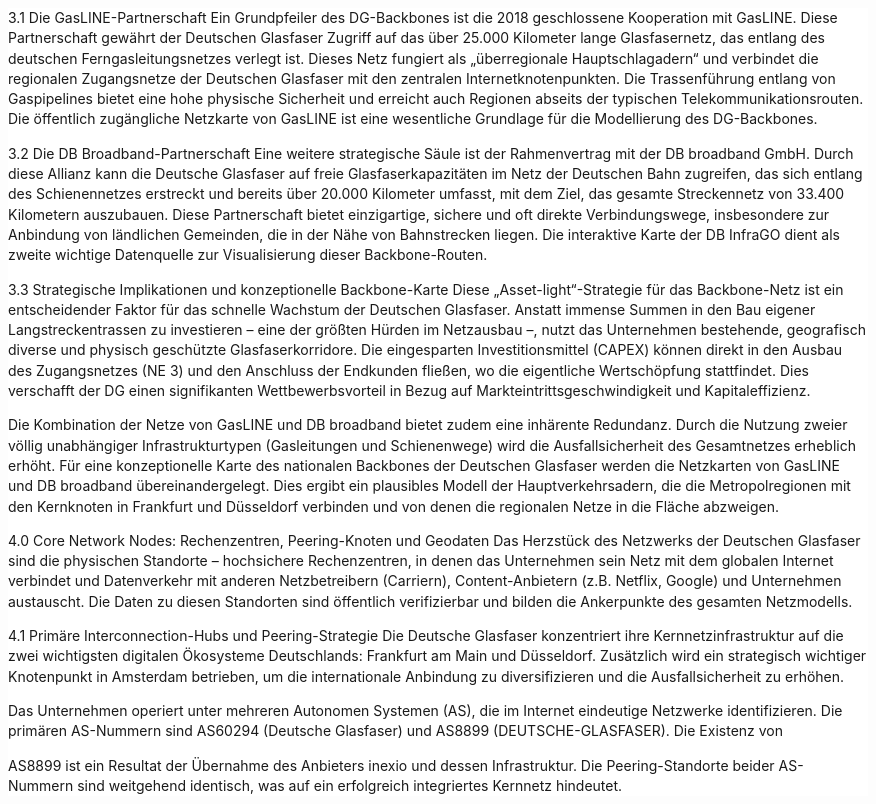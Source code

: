 3.1 Die GasLINE-Partnerschaft
Ein Grundpfeiler des DG-Backbones ist die 2018 geschlossene Kooperation mit GasLINE. Diese Partnerschaft gewährt der Deutschen Glasfaser Zugriff auf das über 25.000 Kilometer lange Glasfasernetz, das entlang des deutschen Ferngasleitungsnetzes verlegt ist. Dieses Netz fungiert als „überregionale Hauptschlagadern“ und verbindet die regionalen Zugangsnetze der Deutschen Glasfaser mit den zentralen Internetknotenpunkten. Die Trassenführung entlang von Gaspipelines bietet eine hohe physische Sicherheit und erreicht auch Regionen abseits der typischen Telekommunikationsrouten. Die öffentlich zugängliche Netzkarte von GasLINE ist eine wesentliche Grundlage für die Modellierung des DG-Backbones.   

3.2 Die DB Broadband-Partnerschaft
Eine weitere strategische Säule ist der Rahmenvertrag mit der DB broadband GmbH. Durch diese Allianz kann die Deutsche Glasfaser auf freie Glasfaserkapazitäten im Netz der Deutschen Bahn zugreifen, das sich entlang des Schienennetzes erstreckt und bereits über 20.000 Kilometer umfasst, mit dem Ziel, das gesamte Streckennetz von 33.400 Kilometern auszubauen. Diese Partnerschaft bietet einzigartige, sichere und oft direkte Verbindungswege, insbesondere zur Anbindung von ländlichen Gemeinden, die in der Nähe von Bahnstrecken liegen. Die interaktive Karte der DB InfraGO dient als zweite wichtige Datenquelle zur Visualisierung dieser Backbone-Routen.   

3.3 Strategische Implikationen und konzeptionelle Backbone-Karte
Diese „Asset-light“-Strategie für das Backbone-Netz ist ein entscheidender Faktor für das schnelle Wachstum der Deutschen Glasfaser. Anstatt immense Summen in den Bau eigener Langstreckentrassen zu investieren – eine der größten Hürden im Netzausbau  –, nutzt das Unternehmen bestehende, geografisch diverse und physisch geschützte Glasfaserkorridore. Die eingesparten Investitionsmittel (CAPEX) können direkt in den Ausbau des Zugangsnetzes (NE 3) und den Anschluss der Endkunden fließen, wo die eigentliche Wertschöpfung stattfindet. Dies verschafft der DG einen signifikanten Wettbewerbsvorteil in Bezug auf Markteintrittsgeschwindigkeit und Kapitaleffizienz.   

Die Kombination der Netze von GasLINE und DB broadband bietet zudem eine inhärente Redundanz. Durch die Nutzung zweier völlig unabhängiger Infrastrukturtypen (Gasleitungen und Schienenwege) wird die Ausfallsicherheit des Gesamtnetzes erheblich erhöht. Für eine konzeptionelle Karte des nationalen Backbones der Deutschen Glasfaser werden die Netzkarten von GasLINE und DB broadband übereinandergelegt. Dies ergibt ein plausibles Modell der Hauptverkehrsadern, die die Metropolregionen mit den Kernknoten in Frankfurt und Düsseldorf verbinden und von denen die regionalen Netze in die Fläche abzweigen.   

4.0 Core Network Nodes: Rechenzentren, Peering-Knoten und Geodaten
Das Herzstück des Netzwerks der Deutschen Glasfaser sind die physischen Standorte – hochsichere Rechenzentren, in denen das Unternehmen sein Netz mit dem globalen Internet verbindet und Datenverkehr mit anderen Netzbetreibern (Carriern), Content-Anbietern (z.B. Netflix, Google) und Unternehmen austauscht. Die Daten zu diesen Standorten sind öffentlich verifizierbar und bilden die Ankerpunkte des gesamten Netzmodells.

4.1 Primäre Interconnection-Hubs und Peering-Strategie
Die Deutsche Glasfaser konzentriert ihre Kernnetzinfrastruktur auf die zwei wichtigsten digitalen Ökosysteme Deutschlands: Frankfurt am Main und Düsseldorf. Zusätzlich wird ein strategisch wichtiger Knotenpunkt in Amsterdam betrieben, um die internationale Anbindung zu diversifizieren und die Ausfallsicherheit zu erhöhen.   

Das Unternehmen operiert unter mehreren Autonomen Systemen (AS), die im Internet eindeutige Netzwerke identifizieren. Die primären AS-Nummern sind AS60294 (Deutsche Glasfaser) und AS8899 (DEUTSCHE-GLASFASER). Die Existenz von    

AS8899 ist ein Resultat der Übernahme des Anbieters inexio und dessen Infrastruktur. Die Peering-Standorte beider AS-Nummern sind weitgehend identisch, was auf ein erfolgreich integriertes Kernnetz hindeutet.   
